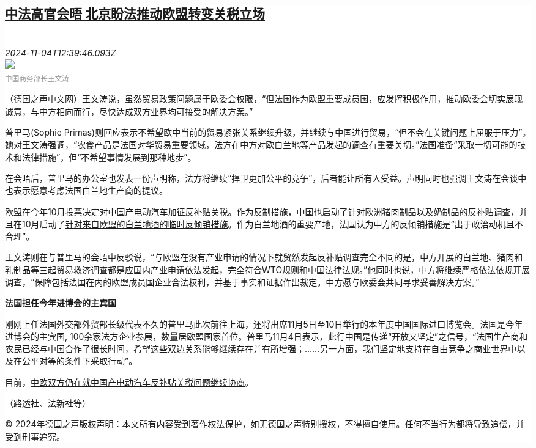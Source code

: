 
[中法高官会晤 北京盼法推动欧盟转变关税立场](https://www.dw.com/zh/%E4%B8%AD%E6%B3%95%E9%AB%98%E5%AE%98%E4%BC%9A%E6%99%A4%20%E5%8C%97%E4%BA%AC%E7%9B%BC%E6%B3%95%E6%8E%A8%E5%8A%A8%E6%AC%A7%E7%9B%9F%E8%BD%AC%E5%8F%98%E5%85%B3%E7%A8%8E%E7%AB%8B%E5%9C%BA/a-70682121)
------

<div><i><br>2024-11-04T12:39:46.093Z</i></div><img src="https://images.weserv.nl/?url=static.dw.com/image/70265654_303.jpg" width="100%"><div><small style="color: #999;">中国商务部长王文涛</small></div><p>（德国之声中文网）王文涛说，虽然贸易政策问题属于欧委会权限，“但法国作为欧盟重要成员国，应发挥积极作用，推动欧委会切实展现诚意，与中方相向而行，尽快达成双方业界均可接受的解决方案。”</p><p>普里马(Sophie Primas)则回应表示不希望<span data-id="69719714" data-type="AUTO_TOPIC" title="Automatische Themenseite">欧中当前的贸易紧张关系</span>继续升级，并继续与中国进行贸易，“但不会在关键问题上屈服于压力”。她对王文涛强调，“农食产品是法国对华贸易重要领域，法方在中方对欧白兰地等产品发起的调查有重要关切。”法国准备“采取一切可能的技术和法律措施”，但“不希望事情发展到那种地步”。</p><p>在会晤后，普里马的办公室也发表一份声明称，法方将继续“捍卫更加公平的竞争”，后者能让所有人受益。声明同时也强调王文涛在会谈中也表示愿意考虑法国白兰地生产商的提议。</p><p>欧盟在今年10月投票决定<a href="https://api.dw.com/api/detail/article/70636683" rel="ArticleRef">对中国产电动汽车加征反补贴关税</a>。作为反制措施，中国也启动了针对欧洲猪肉制品以及奶制品的反补贴调查，并且在10月启动了<a href="https://api.dw.com/api/detail/article/70433478" rel="ArticleRef">针对来自欧盟的白兰地酒的临时反倾销措施</a>。作为白兰地酒的重要产地，法国认为中方的反倾销措施是“出于政治动机且不合理”。</p><p>王文涛则在与普里马的会晤中反驳说，“与欧盟在没有产业申请的情况下就贸然发起反补贴调查完全不同的是，中方开展的白兰地、猪肉和乳制品等三起贸易救济调查都是应国内产业申请依法发起，完全符合WTO规则和中国法律法规。”他同时也说，中方将继续严格依法依规开展调查，“保障包括法国在内的欧盟成员国企业合法权利，并基于事实和证据作出裁定。中方愿与欧委会共同寻求妥善解决方案。”</p><p><strong>法国担任今年进博会的主宾国</strong></p><p>刚刚上任法国外交部外贸部长级代表不久的普里马此次前往上海，还将出席11月5日至10日举行的本年度中国国际进口博览会。法国是今年进博会的主宾国, 100余家法方企业参展，数量居欧盟国家首位。普里马11月4日表示，此行中国是传递“开放又坚定”之信号，“法国生产商和农民已经与中国合作了很长时间，希望这些双边关系能够继续存在并有所增强；……另一方面，我们坚定地支持在自由竞争之商业世界中以及在公平对等的条件下采取行动”。</p><p>目前，<a href="https://api.dw.com/api/detail/article/70601991" rel="ArticleRef">中欧双方仍在就中国产电动汽车反补贴关税问题继续协商</a>。</p><p>（路透社、法新社等）</p><p>© 2024年德国之声版权声明：本文所有内容受到著作权法保护，如无德国之声特别授权，不得擅自使用。任何不当行为都将导致追偿，并受到刑事追究。</p>

